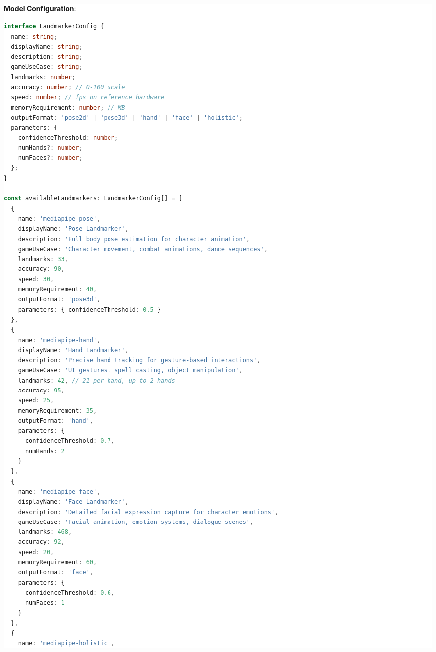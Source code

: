 **Model Configuration**:
```typescript
interface LandmarkerConfig {
  name: string;
  displayName: string;
  description: string;
  gameUseCase: string;
  landmarks: number;
  accuracy: number; // 0-100 scale
  speed: number; // fps on reference hardware
  memoryRequirement: number; // MB
  outputFormat: 'pose2d' | 'pose3d' | 'hand' | 'face' | 'holistic';
  parameters: {
    confidenceThreshold: number;
    numHands?: number;
    numFaces?: number;
  };
}

const availableLandmarkers: LandmarkerConfig[] = [
  {
    name: 'mediapipe-pose',
    displayName: 'Pose Landmarker',
    description: 'Full body pose estimation for character animation',
    gameUseCase: 'Character movement, combat animations, dance sequences',
    landmarks: 33,
    accuracy: 90,
    speed: 30,
    memoryRequirement: 40,
    outputFormat: 'pose3d',
    parameters: { confidenceThreshold: 0.5 }
  },
  {
    name: 'mediapipe-hand',
    displayName: 'Hand Landmarker',
    description: 'Precise hand tracking for gesture-based interactions',
    gameUseCase: 'UI gestures, spell casting, object manipulation',
    landmarks: 42, // 21 per hand, up to 2 hands
    accuracy: 95,
    speed: 25,
    memoryRequirement: 35,
    outputFormat: 'hand',
    parameters: { 
      confidenceThreshold: 0.7,
      numHands: 2
    }
  },
  {
    name: 'mediapipe-face',
    displayName: 'Face Landmarker',
    description: 'Detailed facial expression capture for character emotions',
    gameUseCase: 'Facial animation, emotion systems, dialogue scenes',
    landmarks: 468,
    accuracy: 92,
    speed: 20,
    memoryRequirement: 60,
    outputFormat: 'face',
    parameters: { 
      confidenceThreshold: 0.6,
      numFaces: 1
    }
  },
  {
    name: 'mediapipe-holistic',
```